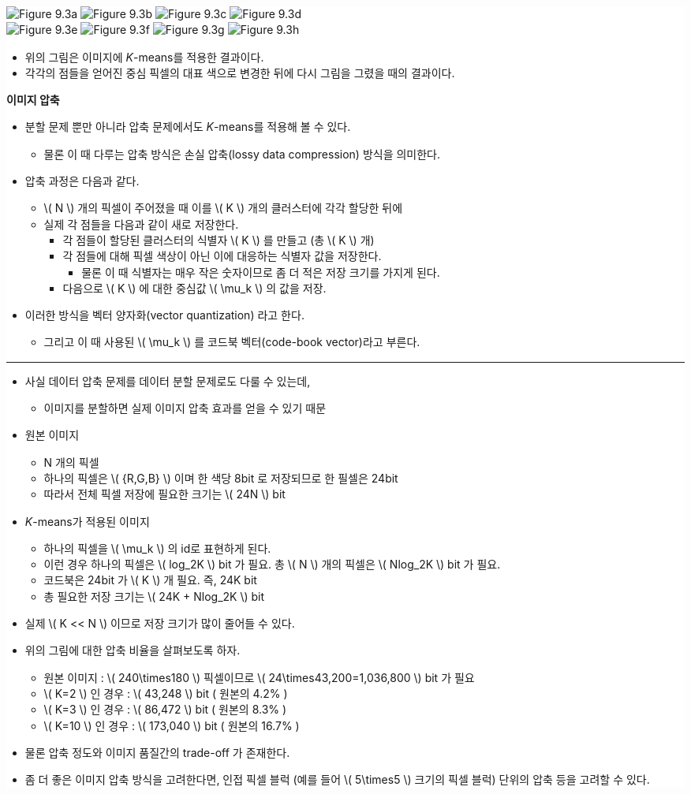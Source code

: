 
<div class="text-center">
  <img src="{{ site.baseurl }}/images/Figure9.3a.png" alt="Figure 9.3a" width="120px" />
  <img src="{{ site.baseurl }}/images/Figure9.3b.png" alt="Figure 9.3b" width="120px" />
  <img src="{{ site.baseurl }}/images/Figure9.3c.png" alt="Figure 9.3c" width="120px" />
  <img src="{{ site.baseurl }}/images/Figure9.3d.png" alt="Figure 9.3d" width="120px" />
</div>

<div class="text-center">
  <img src="{{ site.baseurl }}/images/Figure9.3e.png" alt="Figure 9.3e" width="100px" />
  <img src="{{ site.baseurl }}/images/Figure9.3f.png" alt="Figure 9.3f" width="100px" />
  <img src="{{ site.baseurl }}/images/Figure9.3g.png" alt="Figure 9.3g" width="100px" />
  <img src="{{ site.baseurl }}/images/Figure9.3h.png" alt="Figure 9.3h" width="100px" />
</div>

- 위의 그림은 이미지에 *K*-means를 적용한 결과이다.
- 각각의 점들을 얻어진 중심 픽셀의 대표 색으로 변경한 뒤에 다시 그림을 그렸을 때의 결과이다.


**이미지 압축**

- 분할 문제 뿐만 아니라 압축 문제에서도 *K*-means를 적용해 볼 수 있다.
    - 물론 이 때 다루는 압축 방식은 손실 압축(lossy data compression) 방식을 의미한다.

- 압축 과정은 다음과 같다.
    - \\( N \\) 개의 픽셀이 주어졌을 때 이를 \\( K \\) 개의 클러스터에 각각 할당한 뒤에
    - 실제 각 점들을 다음과 같이 새로 저장한다.
        - 각 점들이 할당된 클러스터의 식별자 \\( K \\) 를 만들고 (총 \\( K \\) 개)
        - 각 점들에 대해 픽셀 색상이 아닌 이에 대응하는 식별자 값을 저장한다.
            - 물론 이 때 식별자는 매우 작은 숫자이므로 좀 더 적은 저장 크기를 가지게 된다.
        - 다음으로 \\( K \\) 에 대한 중심값 \\( \mu_k \\) 의 값을 저장.
- 이러한 방식을 벡터 양자화(vector quantization) 라고 한다.
    - 그리고 이 때 사용된 \\( \mu\_k \\) 를 코드북 벡터(code-book vector)라고 부른다.

----

- 사실 데이터 압축 문제를 데이터 분할 문제로도 다룰 수 있는데,
    - 이미지를 분할하면 실제 이미지 압축 효과를 얻을 수 있기 때문
- 원본 이미지
    - N 개의 픽셀
    - 하나의 픽셀은 \\( \{R,G,B\} \\) 이며 한 색당 8bit 로 저장되므로 한 필셀은 24bit
    - 따라서 전체 픽셀 저장에 필요한 크기는 \\( 24N \\) bit
- *K*-means가 적용된 이미지
    - 하나의 픽셀을 \\( \mu\_k \\) 의 id로 표현하게 된다.
    - 이런 경우 하나의 픽셀은 \\( log\_2K \\) bit 가 필요. 총 \\( N \\) 개의 픽셀은 \\( Nlog\_2K \\) bit 가 필요.
    - 코드북은 24bit 가 \\( K \\) 개 필요. 즉, 24K bit
    - 총 필요한 저장 크기는 \\( 24K + Nlog\_2K \\) bit
- 실제 \\( K << N \\) 이므로 저장 크기가 많이 줄어들 수 있다.


- 위의 그림에 대한 압축 비율을 살펴보도록 하자.
    - 원본 이미지 : \\( 240\times180 \\) 픽셀이므로 \\( 24\times43,200=1,036,800 \\) bit 가 필요
    - \\( K=2 \\) 인 경우 : \\( 43,248 \\) bit ( 원본의 4.2% )
    - \\( K=3 \\) 인 경우 : \\( 86,472 \\) bit ( 원본의 8.3% )
    - \\( K=10 \\) 인 경우 : \\( 173,040 \\) bit ( 원본의 16.7% )
- 물론 압축 정도와 이미지 품질간의 trade-off 가 존재한다.
- 좀 더 좋은 이미지 압축 방식을 고려한다면, 인접 픽셀 블럭 (예를 들어 \\( 5\times5 \\) 크기의 픽셀 블럭) 단위의 압축 등을 고려할 수 있다.

